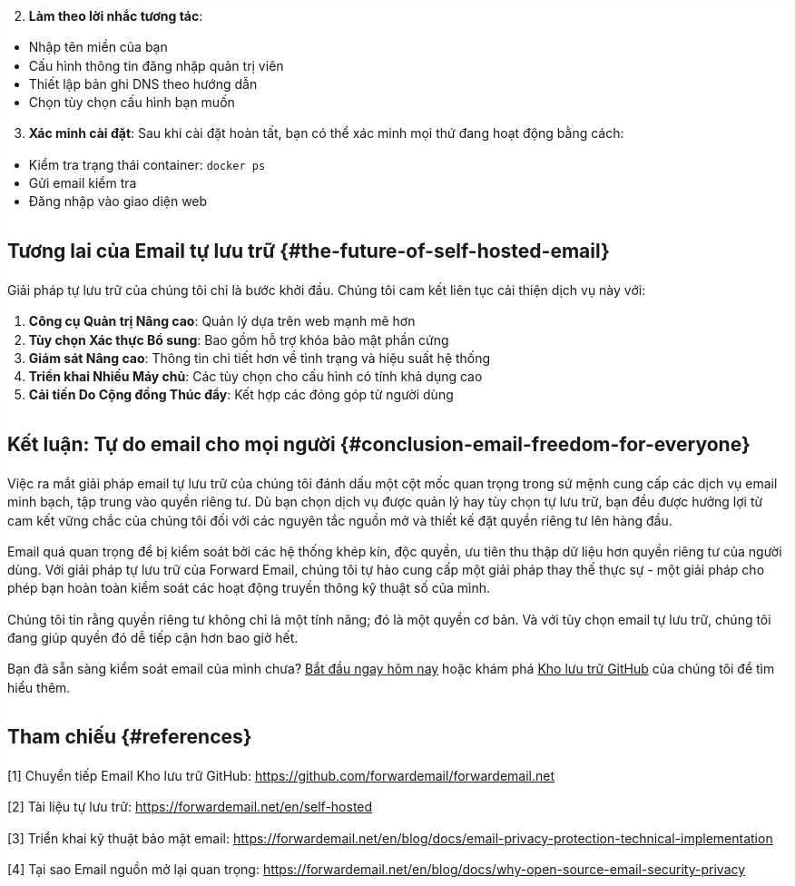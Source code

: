 2. **Làm theo lời nhắc tương tác**:
* Nhập tên miền của bạn
* Cấu hình thông tin đăng nhập quản trị viên
* Thiết lập bản ghi DNS theo hướng dẫn
* Chọn tùy chọn cấu hình bạn muốn

3. **Xác minh cài đặt**:
Sau khi cài đặt hoàn tất, bạn có thể xác minh mọi thứ đang hoạt động bằng cách:
* Kiểm tra trạng thái container: `docker ps`
* Gửi email kiểm tra
* Đăng nhập vào giao diện web

## Tương lai của Email tự lưu trữ {#the-future-of-self-hosted-email}

Giải pháp tự lưu trữ của chúng tôi chỉ là bước khởi đầu. Chúng tôi cam kết liên tục cải thiện dịch vụ này với:

1. **Công cụ Quản trị Nâng cao**: Quản lý dựa trên web mạnh mẽ hơn
2. **Tùy chọn Xác thực Bổ sung**: Bao gồm hỗ trợ khóa bảo mật phần cứng
3. **Giám sát Nâng cao**: Thông tin chi tiết hơn về tình trạng và hiệu suất hệ thống
4. **Triển khai Nhiều Máy chủ**: Các tùy chọn cho cấu hình có tính khả dụng cao
5. **Cải tiến Do Cộng đồng Thúc đẩy**: Kết hợp các đóng góp từ người dùng

## Kết luận: Tự do email cho mọi người {#conclusion-email-freedom-for-everyone}

Việc ra mắt giải pháp email tự lưu trữ của chúng tôi đánh dấu một cột mốc quan trọng trong sứ mệnh cung cấp các dịch vụ email minh bạch, tập trung vào quyền riêng tư. Dù bạn chọn dịch vụ được quản lý hay tùy chọn tự lưu trữ, bạn đều được hưởng lợi từ cam kết vững chắc của chúng tôi đối với các nguyên tắc nguồn mở và thiết kế đặt quyền riêng tư lên hàng đầu.

Email quá quan trọng để bị kiểm soát bởi các hệ thống khép kín, độc quyền, ưu tiên thu thập dữ liệu hơn quyền riêng tư của người dùng. Với giải pháp tự lưu trữ của Forward Email, chúng tôi tự hào cung cấp một giải pháp thay thế thực sự - một giải pháp cho phép bạn hoàn toàn kiểm soát các hoạt động truyền thông kỹ thuật số của mình.

Chúng tôi tin rằng quyền riêng tư không chỉ là một tính năng; đó là một quyền cơ bản. Và với tùy chọn email tự lưu trữ, chúng tôi đang giúp quyền đó dễ tiếp cận hơn bao giờ hết.

Bạn đã sẵn sàng kiểm soát email của mình chưa? [Bắt đầu ngay hôm nay](https://forwardemail.net/self-hosted) hoặc khám phá [Kho lưu trữ GitHub](https://github.com/forwardemail/forwardemail.net) của chúng tôi để tìm hiểu thêm.

## Tham chiếu {#references}

\[1] Chuyển tiếp Email Kho lưu trữ GitHub: <https://github.com/forwardemail/forwardemail.net>

\[2] Tài liệu tự lưu trữ: <https://forwardemail.net/en/self-hosted>

\[3] Triển khai kỹ thuật bảo mật email: <https://forwardemail.net/en/blog/docs/email-privacy-protection-technical-implementation>

\[4] Tại sao Email nguồn mở lại quan trọng: <https://forwardemail.net/en/blog/docs/why-open-source-email-security-privacy>